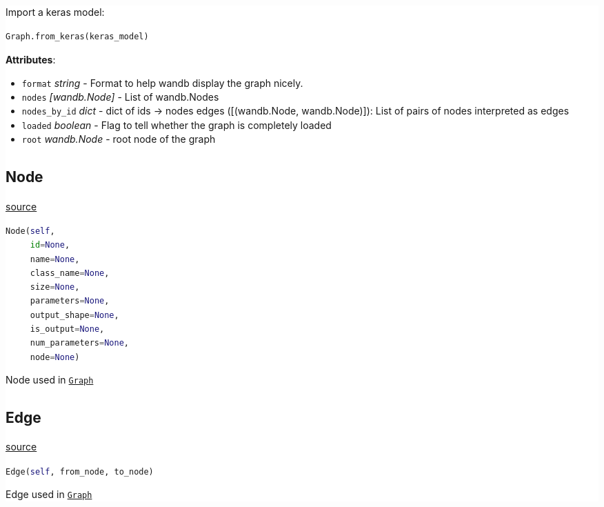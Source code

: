 Import a keras model:

```python
Graph.from_keras(keras_model)
```

**Attributes**:

* `format` _string_ - Format to help wandb display the graph nicely.
* `nodes` _\[wandb.Node\]_ - List of wandb.Nodes
* `nodes_by_id` _dict_ - dict of ids -&gt; nodes edges \(\[\(wandb.Node, wandb.Node\)\]\): List of pairs of nodes interpreted as edges
* `loaded` _boolean_ - Flag to tell whether the graph is completely loaded
* `root` _wandb.Node_ - root node of the graph

## Node

[source](https://github.com/wandb/client/blob/master/wandb/data_types.py#L1470)

```python
Node(self,
     id=None,
     name=None,
     class_name=None,
     size=None,
     parameters=None,
     output_shape=None,
     is_output=None,
     num_parameters=None,
     node=None)
```

Node used in [`Graph`](data_types.md#graph)

## Edge

[source](https://github.com/wandb/client/blob/master/wandb/data_types.py#L1636)

```python
Edge(self, from_node, to_node)
```

Edge used in [`Graph`](data_types.md#graph)

